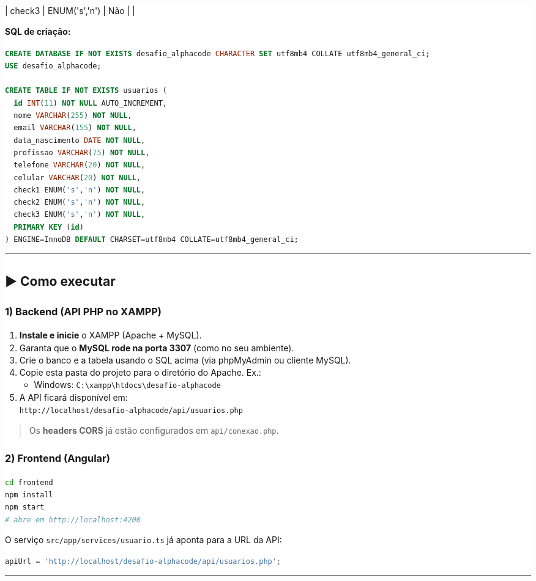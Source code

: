 | check3          | ENUM('s','n')     | Não  |                           |

**SQL de criação:**

```sql
CREATE DATABASE IF NOT EXISTS desafio_alphacode CHARACTER SET utf8mb4 COLLATE utf8mb4_general_ci;
USE desafio_alphacode;

CREATE TABLE IF NOT EXISTS usuarios (
  id INT(11) NOT NULL AUTO_INCREMENT,
  nome VARCHAR(255) NOT NULL,
  email VARCHAR(155) NOT NULL,
  data_nascimento DATE NOT NULL,
  profissao VARCHAR(75) NOT NULL,
  telefone VARCHAR(20) NOT NULL,
  celular VARCHAR(20) NOT NULL,
  check1 ENUM('s','n') NOT NULL,
  check2 ENUM('s','n') NOT NULL,
  check3 ENUM('s','n') NOT NULL,
  PRIMARY KEY (id)
) ENGINE=InnoDB DEFAULT CHARSET=utf8mb4 COLLATE=utf8mb4_general_ci;
```

---

## ▶️ Como executar

### 1) Backend (API PHP no XAMPP)

1. **Instale e inicie** o XAMPP (Apache + MySQL).  
2. Garanta que o **MySQL rode na porta 3307** (como no seu ambiente).  
3. Crie o banco e a tabela usando o SQL acima (via phpMyAdmin ou cliente MySQL).  
4. Copie esta pasta do projeto para o diretório do Apache. Ex.:  
   - Windows: `C:\xampp\htdocs\desafio-alphacode`
5. A API ficará disponível em:  
   `http://localhost/desafio-alphacode/api/usuarios.php`

> Os **headers CORS** já estão configurados em `api/conexao.php`.

### 2) Frontend (Angular)

```bash
cd frontend
npm install
npm start
# abre em http://localhost:4200
```

O serviço `src/app/services/usuario.ts` já aponta para a URL da API:

```ts
apiUrl = 'http://localhost/desafio-alphacode/api/usuarios.php';
```

---
